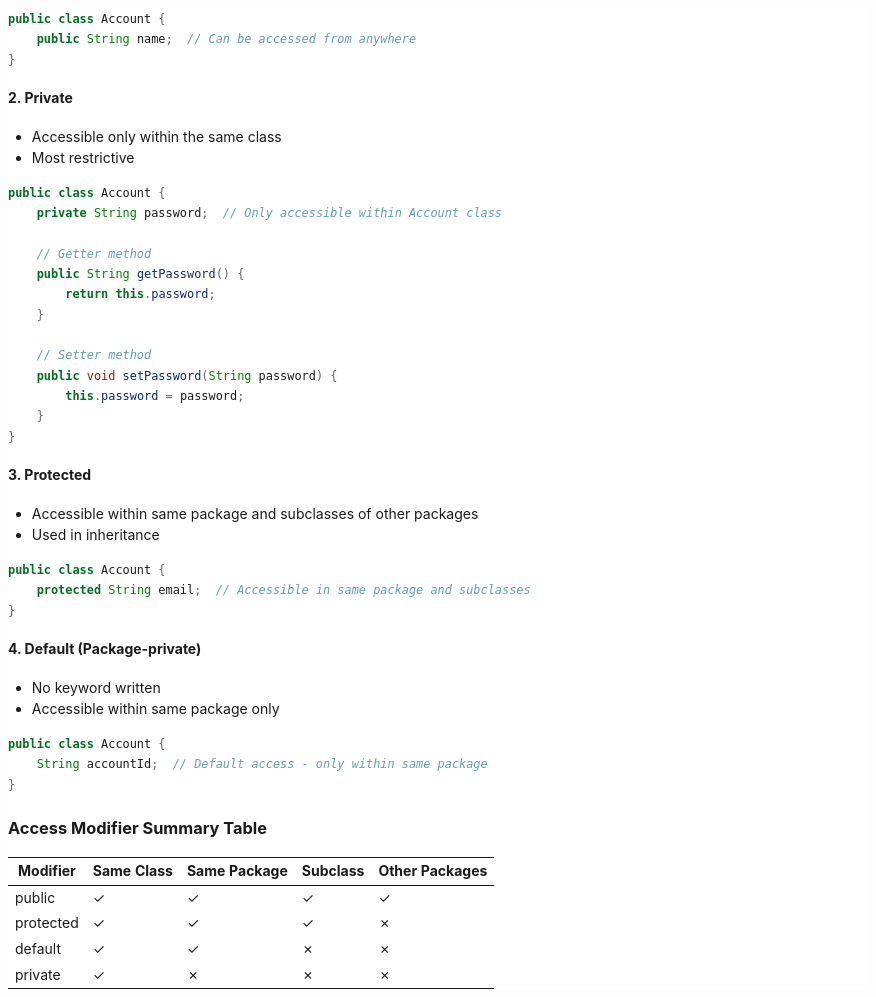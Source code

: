 ```java
public class Account {
    public String name;  // Can be accessed from anywhere
}
```

#### 2. Private
- Accessible only within the same class
- Most restrictive

```java
public class Account {
    private String password;  // Only accessible within Account class
    
    // Getter method
    public String getPassword() {
        return this.password;
    }
    
    // Setter method
    public void setPassword(String password) {
        this.password = password;
    }
}
```

#### 3. Protected
- Accessible within same package and subclasses of other packages
- Used in inheritance

```java
public class Account {
    protected String email;  // Accessible in same package and subclasses
}
```

#### 4. Default (Package-private)
- No keyword written
- Accessible within same package only

```java
public class Account {
    String accountId;  // Default access - only within same package
}
```

### Access Modifier Summary Table
| Modifier  | Same Class | Same Package | Subclass | Other Packages |
|-----------|------------|--------------|----------|----------------|
| public    | ✓          | ✓            | ✓        | ✓              |
| protected | ✓          | ✓            | ✓        | ✗              |
| default   | ✓          | ✓            | ✗        | ✗              |
| private   | ✓          | ✗            | ✗        | ✗              |
